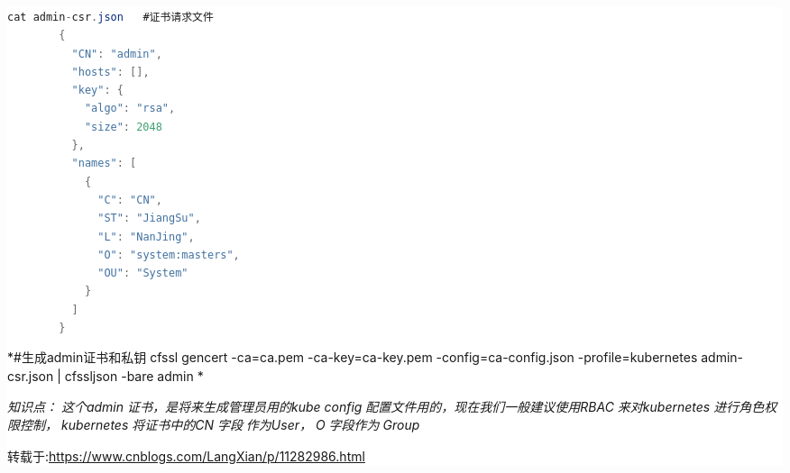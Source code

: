 ```java
cat admin-csr.json   #证书请求文件
        {
          "CN": "admin",
          "hosts": [],
          "key": {
            "algo": "rsa",
            "size": 2048
          },
          "names": [
            {
              "C": "CN",
              "ST": "JiangSu",
              "L": "NanJing",
              "O": "system:masters",
              "OU": "System"
            }
          ]
        }
```

*#生成admin证书和私钥
cfssl gencert -ca=ca.pem -ca-key=ca-key.pem -config=ca-config.json -profile=kubernetes admin-csr.json | cfssljson -bare admin
*

*知识点：
这个admin 证书，是将来生成管理员用的kube config 配置文件用的，现在我们一般建议使用RBAC 来对kubernetes 进行角色权限控制， kubernetes 将证书中的CN 字段 作为User， O 字段作为 Group*

转载于:https://www.cnblogs.com/LangXian/p/11282986.html